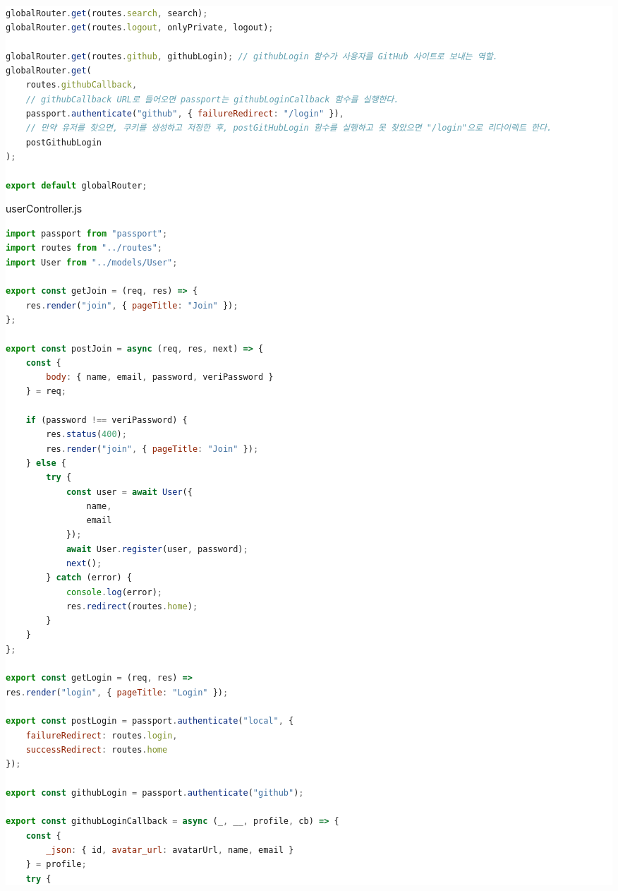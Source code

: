 ```javascript
globalRouter.get(routes.search, search);
globalRouter.get(routes.logout, onlyPrivate, logout);

globalRouter.get(routes.github, githubLogin); // githubLogin 함수가 사용자를 GitHub 사이트로 보내는 역할.
globalRouter.get(
    routes.githubCallback, 
    // githubCallback URL로 들어오면 passport는 githubLoginCallback 함수를 실행한다.
    passport.authenticate("github", { failureRedirect: "/login" }),
    // 만약 유저를 찾으면, 쿠키를 생성하고 저정한 후, postGitHubLogin 함수를 실행하고 못 찾았으면 "/login"으로 리다이렉트 한다.
    postGithubLogin
);

export default globalRouter;
```

userController.js

```javascript
import passport from "passport";
import routes from "../routes";
import User from "../models/User";

export const getJoin = (req, res) => {
    res.render("join", { pageTitle: "Join" });
};

export const postJoin = async (req, res, next) => {
    const {
        body: { name, email, password, veriPassword }
    } = req;

    if (password !== veriPassword) {
        res.status(400);
        res.render("join", { pageTitle: "Join" });
    } else {
        try {
            const user = await User({
                name,
                email
            });
            await User.register(user, password);
            next();
        } catch (error) {
            console.log(error);
            res.redirect(routes.home);
        }
    }
};

export const getLogin = (req, res) =>
res.render("login", { pageTitle: "Login" });

export const postLogin = passport.authenticate("local", {
    failureRedirect: routes.login,
    successRedirect: routes.home
});

export const githubLogin = passport.authenticate("github");

export const githubLoginCallback = async (_, __, profile, cb) => {
    const {
        _json: { id, avatar_url: avatarUrl, name, email }
    } = profile;
    try {
```